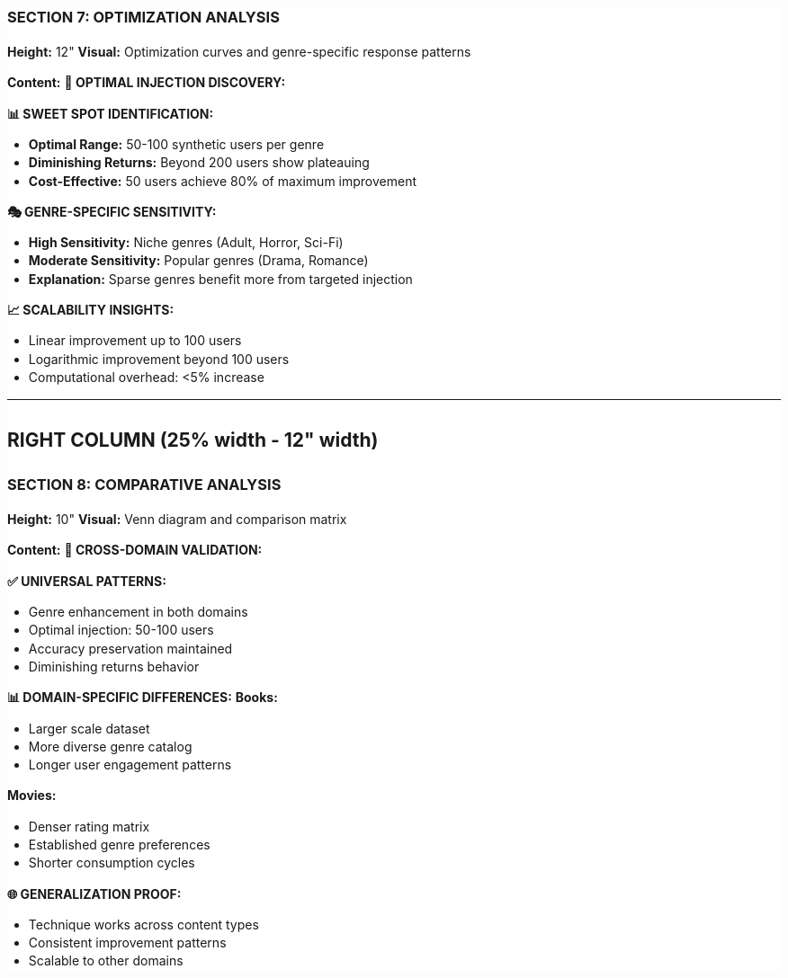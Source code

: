 ### **SECTION 7: OPTIMIZATION ANALYSIS**
**Height:** 12"
**Visual:** Optimization curves and genre-specific response patterns

**Content:**
**🎯 OPTIMAL INJECTION DISCOVERY:**

**📊 SWEET SPOT IDENTIFICATION:**
- **Optimal Range:** 50-100 synthetic users per genre
- **Diminishing Returns:** Beyond 200 users show plateauing
- **Cost-Effective:** 50 users achieve 80% of maximum improvement

**🎭 GENRE-SPECIFIC SENSITIVITY:**
- **High Sensitivity:** Niche genres (Adult, Horror, Sci-Fi)
- **Moderate Sensitivity:** Popular genres (Drama, Romance)
- **Explanation:** Sparse genres benefit more from targeted injection

**📈 SCALABILITY INSIGHTS:**
- Linear improvement up to 100 users
- Logarithmic improvement beyond 100 users
- Computational overhead: <5% increase

---

## **RIGHT COLUMN (25% width - 12" width)**

### **SECTION 8: COMPARATIVE ANALYSIS**
**Height:** 10"
**Visual:** Venn diagram and comparison matrix

**Content:**
**🔬 CROSS-DOMAIN VALIDATION:**

**✅ UNIVERSAL PATTERNS:**
- Genre enhancement in both domains
- Optimal injection: 50-100 users
- Accuracy preservation maintained
- Diminishing returns behavior

**📊 DOMAIN-SPECIFIC DIFFERENCES:**
**Books:**
- Larger scale dataset
- More diverse genre catalog
- Longer user engagement patterns

**Movies:**
- Denser rating matrix
- Established genre preferences
- Shorter consumption cycles

**🌐 GENERALIZATION PROOF:**
- Technique works across content types
- Consistent improvement patterns
- Scalable to other domains
